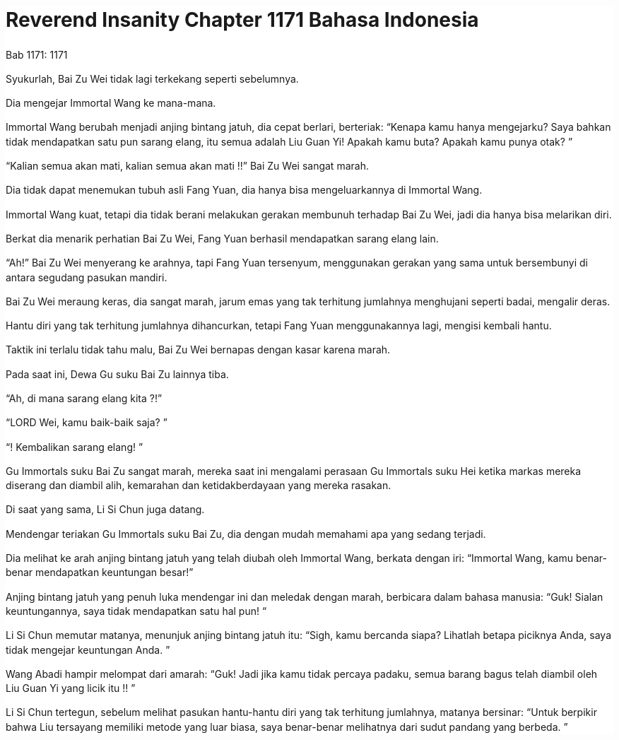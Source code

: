 # Reverend Insanity Chapter 1171 Bahasa Indonesia

Bab 1171: 1171

Syukurlah, Bai Zu Wei tidak lagi terkekang seperti sebelumnya.

Dia mengejar Immortal Wang ke mana-mana.

Immortal Wang berubah menjadi anjing bintang jatuh, dia cepat berlari, berteriak: “Kenapa kamu hanya mengejarku? Saya bahkan tidak mendapatkan satu pun sarang elang, itu semua adalah Liu Guan Yi! Apakah kamu buta? Apakah kamu punya otak? ”

“Kalian semua akan mati, kalian semua akan mati !!” Bai Zu Wei sangat marah.

Dia tidak dapat menemukan tubuh asli Fang Yuan, dia hanya bisa mengeluarkannya di Immortal Wang.

Immortal Wang kuat, tetapi dia tidak berani melakukan gerakan membunuh terhadap Bai Zu Wei, jadi dia hanya bisa melarikan diri.

Berkat dia menarik perhatian Bai Zu Wei, Fang Yuan berhasil mendapatkan sarang elang lain.

“Ah!” Bai Zu Wei menyerang ke arahnya, tapi Fang Yuan tersenyum, menggunakan gerakan yang sama untuk bersembunyi di antara segudang pasukan mandiri.

Bai Zu Wei meraung keras, dia sangat marah, jarum emas yang tak terhitung jumlahnya menghujani seperti badai, mengalir deras.

Hantu diri yang tak terhitung jumlahnya dihancurkan, tetapi Fang Yuan menggunakannya lagi, mengisi kembali hantu.

Taktik ini terlalu tidak tahu malu, Bai Zu Wei bernapas dengan kasar karena marah.

Pada saat ini, Dewa Gu suku Bai Zu lainnya tiba.

“Ah, di mana sarang elang kita ?!”

“LORD Wei, kamu baik-baik saja? ”

“! Kembalikan sarang elang! ”

Gu Immortals suku Bai Zu sangat marah, mereka saat ini mengalami perasaan Gu Immortals suku Hei ketika markas mereka diserang dan diambil alih, kemarahan dan ketidakberdayaan yang mereka rasakan.

Di saat yang sama, Li Si Chun juga datang.

Mendengar teriakan Gu Immortals suku Bai Zu, dia dengan mudah memahami apa yang sedang terjadi.

Dia melihat ke arah anjing bintang jatuh yang telah diubah oleh Immortal Wang, berkata dengan iri: “Immortal Wang, kamu benar-benar mendapatkan keuntungan besar!”

Anjing bintang jatuh yang penuh luka mendengar ini dan meledak dengan marah, berbicara dalam bahasa manusia: “Guk! Sialan keuntungannya, saya tidak mendapatkan satu hal pun! “

Li Si Chun memutar matanya, menunjuk anjing bintang jatuh itu: “Sigh, kamu bercanda siapa? Lihatlah betapa piciknya Anda, saya tidak mengejar keuntungan Anda. ”

Wang Abadi hampir melompat dari amarah: “Guk! Jadi jika kamu tidak percaya padaku, semua barang bagus telah diambil oleh Liu Guan Yi yang licik itu !! ”

Li Si Chun tertegun, sebelum melihat pasukan hantu-hantu diri yang tak terhitung jumlahnya, matanya bersinar: “Untuk berpikir bahwa Liu tersayang memiliki metode yang luar biasa, saya benar-benar melihatnya dari sudut pandang yang berbeda. ”
